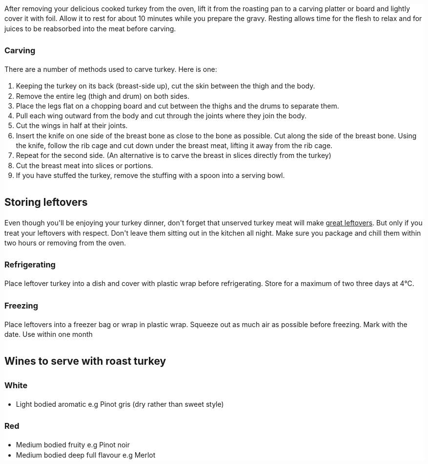After removing your delicious cooked turkey from the oven, lift it from
the roasting pan to a carving platter or board and lightly cover it with
foil. Allow it to rest for about 10 minutes while you prepare the gravy.
Resting allows time for the flesh to relax and for juices to be
reabsorbed into the meat before carving.

### Carving

There are a number of methods used to carve turkey. Here is one:

1.  Keeping the turkey on its back (breast-side up), cut the skin
    between the thigh and the body.
2.  Remove the entire leg (thigh and drum) on both sides.
3.  Place the legs flat on a chopping board and cut between the thighs
    and the drums to separate them.
4.  Pull each wing outward from the body and cut through the joints
    where they join the body.
5.  Cut the wings in half at their joints.
6.  Insert the knife on one side of the breast bone as close to the bone
    as possible. Cut along the side of the breast bone. Using the knife,
    follow the rib cage and cut down under the breast meat, lifting it
    away from the rib cage.
7.  Repeat for the second side. (An alternative is to carve the breast
    in slices directly from the turkey)
8.  Cut the breast meat into slices or portions.
9.  If you have stuffed the turkey, remove the stuffing with a spoon
    into a serving bowl.

## Storing leftovers

Even though you'll be enjoying your turkey dinner, don't forget that
unserved turkey meat will make [great leftovers](#cooking--recipes). But
only if you treat your leftovers with respect. Don't leave them sitting
out in the kitchen all night. Make sure you package and chill them
within two hours or removing from the oven.

### Refrigerating

Place leftover turkey into a dish and cover with plastic wrap before
refrigerating. Store for a maximum of two three days at 4°C.

### Freezing

Place leftovers into a freezer bag or wrap in plastic wrap. Squeeze out
as much air as possible before freezing. Mark with the date. Use within
one month

## Wines to serve with roast turkey

### White

  - Light bodied aromatic e.g Pinot gris (dry rather than sweet style)

### Red

  - Medium bodied fruity e.g Pinot noir
  - Medium bodied deep full flavour e.g Merlot

